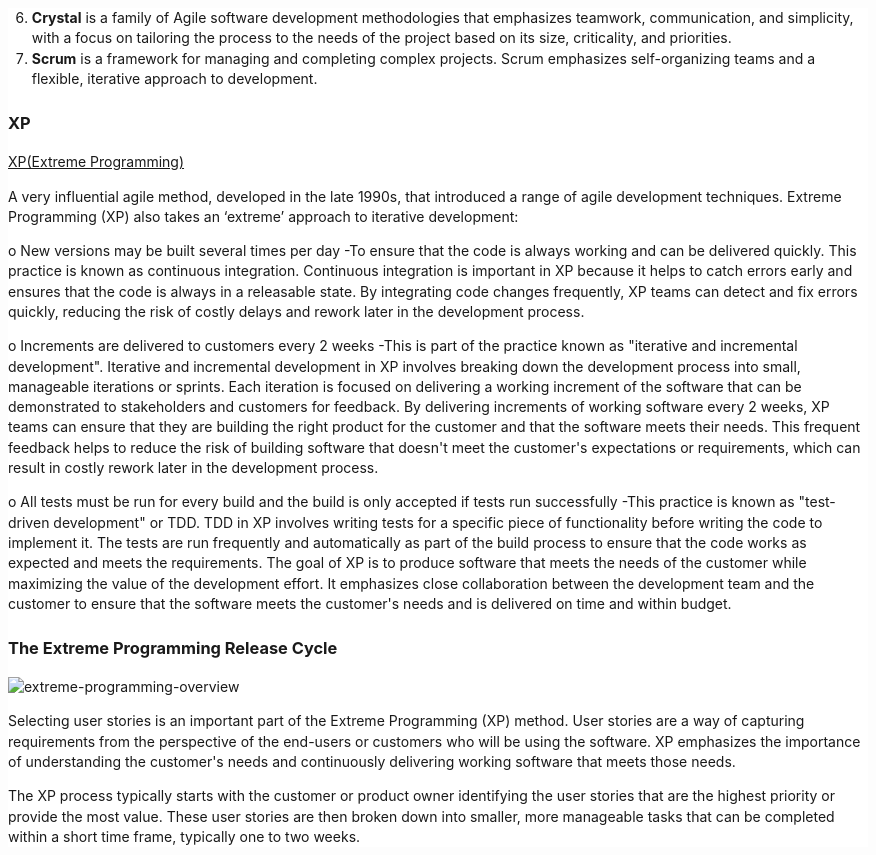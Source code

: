 6. **Crystal** is a family of Agile software development methodologies that emphasizes teamwork, communication, and simplicity, with a focus on tailoring the process to the needs of the project based on its size, criticality, and priorities.
7.  **Scrum** is a framework for managing and completing complex projects. Scrum emphasizes self-organizing teams and a flexible, iterative approach to development.

### XP

[XP(Extreme Programming)](https://www.youtube.com/watch?v=hbFOwqYIOcU)

A very influential agile method, developed in the late 1990s, that introduced a range of agile development techniques. 
Extreme Programming (XP) also takes an ‘extreme’ approach to iterative development:

o New versions may be built several times per day
-To ensure that the code is always working and can be delivered quickly. This practice is known as continuous integration. Continuous integration is important in XP because it helps to catch errors early and ensures that the code is always in a releasable state. By integrating code changes frequently, XP teams can detect and fix errors quickly, reducing the risk of costly delays and rework later in the development process.

o Increments are delivered to customers every 2 weeks
-This is part of the practice known as "iterative and incremental development". Iterative and incremental development in XP involves breaking down the development process into small, manageable iterations or sprints. Each iteration is focused on delivering a working increment of the software that can be demonstrated to stakeholders and customers for feedback.
By delivering increments of working software every 2 weeks, XP teams can ensure that they are building the right product for the customer and that the software meets their needs. This frequent feedback helps to reduce the risk of building software that doesn't meet the customer's expectations or requirements, which can result in costly rework later in the development process.

o All tests must be run for every build and the build is only accepted if tests run successfully
-This practice is known as "test-driven development" or TDD.
TDD in XP involves writing tests for a specific piece of functionality before writing the code to implement it. The tests are run frequently and automatically as part of the build process to ensure that the code works as expected and meets the requirements.
The goal of XP is to produce software that meets the needs of the customer while maximizing the value of the development effort. It emphasizes close collaboration between the development team and the customer to ensure that the software meets the customer's needs and is delivered on time and within budget.

### The Extreme Programming Release Cycle

![extreme-programming-overview](https://user-images.githubusercontent.com/128196055/228489075-9e1d6376-26dd-4ad7-aad8-18484cf6bfe8.png)

Selecting user stories is an important part of the Extreme Programming (XP) method. User stories are a way of capturing requirements from the perspective of the end-users or customers who will be using the software. XP emphasizes the importance of understanding the customer's needs and continuously delivering working software that meets those needs.

The XP process typically starts with the customer or product owner identifying the user stories that are the highest priority or provide the most value. These user stories are then broken down into smaller, more manageable tasks that can be completed within a short time frame, typically one to two weeks.
